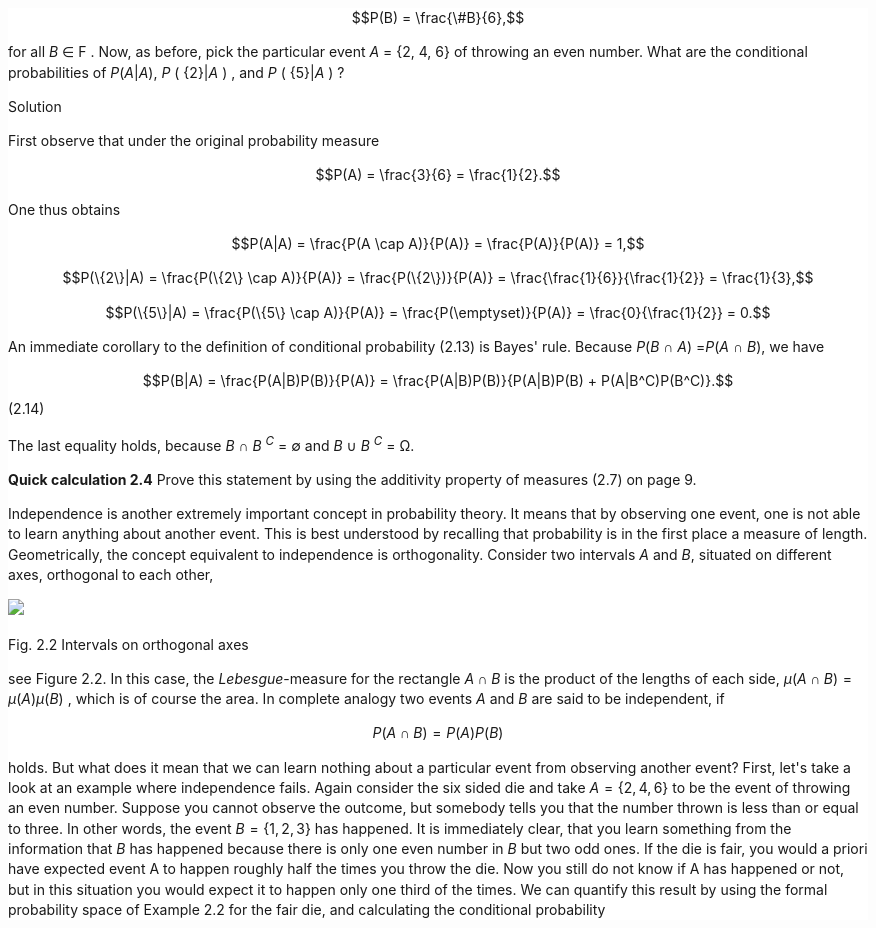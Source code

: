 $$P(B) = \frac{\#B}{6},$$

for all *B* ∈ F . Now, as before, pick the particular event *A* = {2, 4, 6} of throwing an even number. What are the conditional probabilities of *P*(*A*|*A*), *P* ( {2}|*A* ) , and *P* ( {5}|*A* ) ?

Solution

First observe that under the original probability measure

$$P(A) = \frac{3}{6} = \frac{1}{2}.$$

One thus obtains

$$P(A|A) = \frac{P(A \cap A)}{P(A)} = \frac{P(A)}{P(A)} = 1,$$
  
$$P(\{2\}|A) = \frac{P(\{2\} \cap A)}{P(A)} = \frac{P(\{2\})}{P(A)} = \frac{\frac{1}{6}}{\frac{1}{2}} = \frac{1}{3},$$
  
$$P(\{5\}|A) = \frac{P(\{5\} \cap A)}{P(A)} = \frac{P(\emptyset)}{P(A)} = \frac{0}{\frac{1}{2}} = 0.$$

An immediate corollary to the definition of conditional probability (2.13) is Bayes' rule. Because *P*(*B* ∩ *A*) =*P*(*A* ∩ *B*), we have

$$P(B|A) = \frac{P(A|B)P(B)}{P(A)} = \frac{P(A|B)P(B)}{P(A|B)P(B) + P(A|B^C)P(B^C)}.$$
(2.14)

The last equality holds, because *B* ∩ *B <sup>C</sup>* = ∅ and *B* ∪ *B <sup>C</sup>* = Ω.

**Quick calculation 2.4** Prove this statement by using the additivity property of measures (2.7) on page 9.

Independence is another extremely important concept in probability theory. It means that by observing one event, one is not able to learn anything about another event. This is best understood by recalling that probability is in the first place a measure of length. Geometrically, the concept equivalent to independence is orthogonality. Consider two intervals *A* and *B*, situated on different axes, orthogonal to each other,

![](_page_6_Figure_1.jpeg)

Fig. 2.2 Intervals on orthogonal axes

see Figure 2.2. In this case, the *Lebesgue*-measure for the rectangle  $A \cap B$  is the product of the lengths of each side,  $\mu(A \cap B) = \mu(A)\mu(B)$ , which is of course the area. In complete analogy two events  $A$  and  $B$  are said to be independent, if

$$P(A \cap B) = P(A)P(B) \tag{2.15}$$

holds. But what does it mean that we can learn nothing about a particular event from observing another event? First, let's take a look at an example where independence fails. Again consider the six sided die and take  $A = \{2, 4, 6\}$  to be the event of throwing an even number. Suppose you cannot observe the outcome, but somebody tells you that the number thrown is less than or equal to three. In other words, the event  $B = \{1, 2, 3\}$ has happened. It is immediately clear, that you learn something from the information that  $B$  has happened because there is only one even number in  $B$  but two odd ones. If the die is fair, you would a priori have expected event A to happen roughly half the times you throw the die. Now you still do not know if A has happened or not, but in this situation you would expect it to happen only one third of the times. We can quantify this result by using the formal probability space of Example 2.2 for the fair die, and calculating the conditional probability
